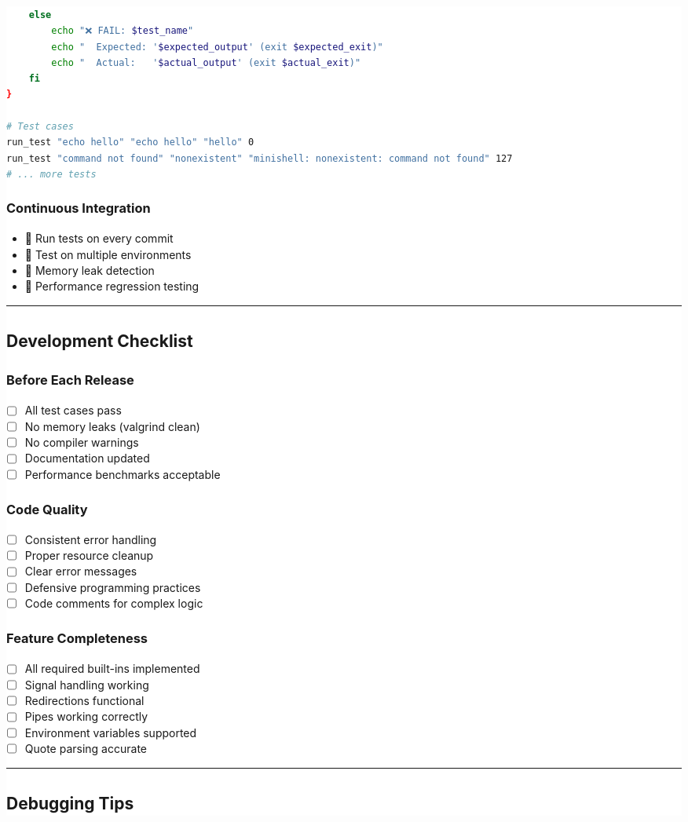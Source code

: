 ```bash
    else
        echo "❌ FAIL: $test_name"
        echo "  Expected: '$expected_output' (exit $expected_exit)"
        echo "  Actual:   '$actual_output' (exit $actual_exit)"
    fi
}

# Test cases
run_test "echo hello" "echo hello" "hello" 0
run_test "command not found" "nonexistent" "minishell: nonexistent: command not found" 127
# ... more tests
```

### Continuous Integration
- 🔄 Run tests on every commit
- 🔄 Test on multiple environments
- 🔄 Memory leak detection
- 🔄 Performance regression testing

---

## Development Checklist

### Before Each Release
- [ ] All test cases pass
- [ ] No memory leaks (valgrind clean)
- [ ] No compiler warnings
- [ ] Documentation updated
- [ ] Performance benchmarks acceptable

### Code Quality
- [ ] Consistent error handling
- [ ] Proper resource cleanup
- [ ] Clear error messages
- [ ] Defensive programming practices
- [ ] Code comments for complex logic

### Feature Completeness
- [ ] All required built-ins implemented
- [ ] Signal handling working
- [ ] Redirections functional
- [ ] Pipes working correctly
- [ ] Environment variables supported
- [ ] Quote parsing accurate

---

## Debugging Tips
